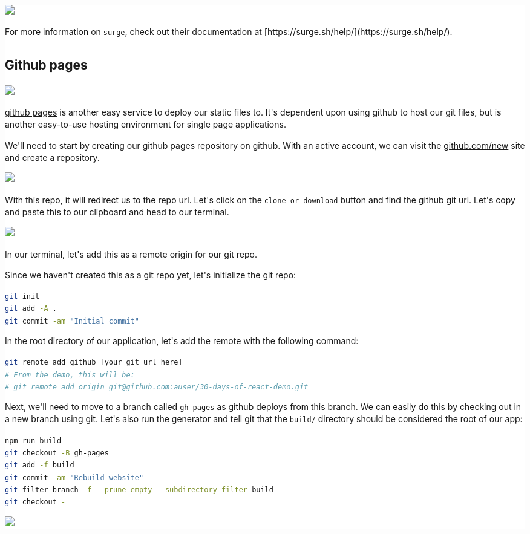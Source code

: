 <img class="wide" src="/assets/series/30-days-of-react/images/28/surge-deploy.jpg" />

For more information on `surge`, check out their documentation at [https://surge.sh/help/](https://surge.sh/help/).

## Github pages

<img class="wide" src="/assets/series/30-days-of-react/images/28/github-pages.jpg" />

[github pages](https://pages.github.com/) is another easy service to deploy our static files to. It's dependent upon using github to host our git files, but is another easy-to-use hosting environment for single page applications. 

We'll need to start by creating our github pages repository on github. With an active account, we can visit the [github.com/new](https://github.com/new) site and create a repository. 

<img class="wide" src="/assets/series/30-days-of-react/images/28/github-repo.jpg" />

With this repo, it will redirect us to the repo url. Let's click on the `clone or download` button and find the github git url. Let's copy and paste this to our clipboard and head to our terminal.

<img class="wide" src="/assets/series/30-days-of-react/images/28/github-url.jpg" />

In our terminal, let's add this as a remote origin for our git repo. 

Since we haven't created this as a git repo yet, let's initialize the git repo:

```bash
git init
git add -A .
git commit -am "Initial commit"
```

In the root directory of our application, let's add the remote with the following command:

```bash
git remote add github [your git url here]
# From the demo, this will be:
# git remote add origin git@github.com:auser/30-days-of-react-demo.git
```

Next, we'll need to move to a branch called `gh-pages` as github deploys from this branch. We can easily do this by checking out in a new branch using git. Let's also run the generator and tell git that the `build/` directory should be considered the root of our app:

```bash
npm run build
git checkout -B gh-pages
git add -f build
git commit -am "Rebuild website"
git filter-branch -f --prune-empty --subdirectory-filter build
git checkout -
```

<img class="wide" src="/assets/series/30-days-of-react/images/28/git-branch.jpg" />
